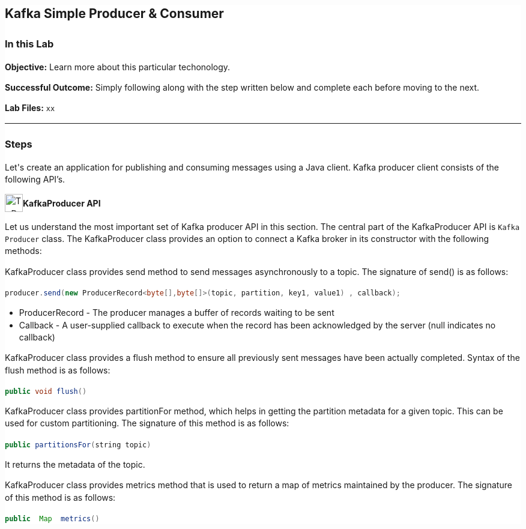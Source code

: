 ## Kafka Simple Producer & Consumer

### In this Lab

**Objective:** Learn more about this particular techonology.

**Successful Outcome:** Simply following along with the step written below and complete each before moving to the next.

**Lab Files:** `xx`

----

### Steps

Let's create an application for publishing and consuming messages using a Java client. Kafka producer client consists of the following API’s.


<img src="https://user-images.githubusercontent.com/558905/40613898-7a6c70d6-624e-11e8-9178-7bde851ac7bd.png" align="left" width="30" height="30" title="ToDo Logo"/>
<h4>KafkaProducer API</h4>

Let us understand the most important set of Kafka producer API in this section. The central part of the KafkaProducer API is `KafkaProducer` class. The KafkaProducer class provides an option to connect a Kafka broker in its constructor with the following methods:

KafkaProducer class provides send method to send messages asynchronously to a topic. The signature of send() is as follows:

 ```java
 producer.send(new ProducerRecord<byte[],byte[]>(topic, partition, key1, value1) , callback);
 ```

* ProducerRecord - The producer manages a buffer of records waiting to be sent
* Callback - A user-supplied callback to execute when the record has been acknowledged by the server (null indicates no callback)

KafkaProducer class provides a flush method to ensure all previously sent messages have been actually completed. Syntax of the flush method is as follows:

 ```java
 public void flush()
 ```

KafkaProducer class provides partitionFor method, which helps in getting the partition metadata for a given topic. This can be used for custom partitioning. The signature of this method is as follows:

 ```java
 public partitionsFor(string topic)
 ```

It returns the metadata of the topic.

KafkaProducer class provides metrics method that is used to return a map of metrics maintained by the producer. The signature of this method is as follows:

 ```java
 public  Map  metrics()
 ```
